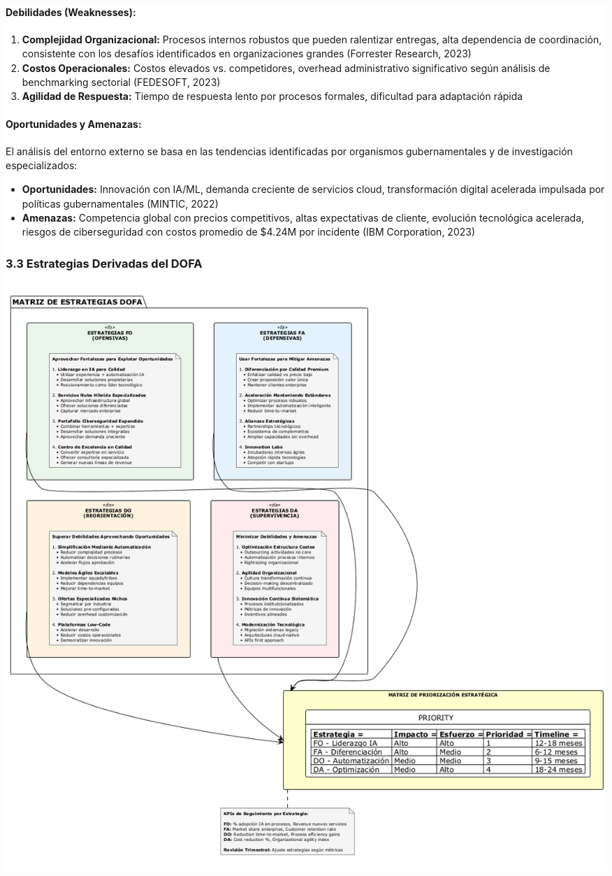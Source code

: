 #### **Debilidades (Weaknesses):**
1. **Complejidad Organizacional:** Procesos internos robustos que pueden ralentizar entregas, alta dependencia de coordinación, consistente con los desafíos identificados en organizaciones grandes (Forrester Research, 2023)
2. **Costos Operacionales:** Costos elevados vs. competidores, overhead administrativo significativo según análisis de benchmarking sectorial (FEDESOFT, 2023)
3. **Agilidad de Respuesta:** Tiempo de respuesta lento por procesos formales, dificultad para adaptación rápida

#### **Oportunidades y Amenazas:**
El análisis del entorno externo se basa en las tendencias identificadas por organismos gubernamentales y de investigación especializados:

- **Oportunidades:** Innovación con IA/ML, demanda creciente de servicios cloud, transformación digital acelerada impulsada por políticas gubernamentales (MINTIC, 2022)
- **Amenazas:** Competencia global con precios competitivos, altas expectativas de cliente, evolución tecnológica acelerada, riesgos de ciberseguridad con costos promedio de $4.24M por incidente (IBM Corporation, 2023)

### 3.3 Estrategias Derivadas del DOFA

![Estrategias DOFA](../diagrams/estrategias-dofa-ibm.png)